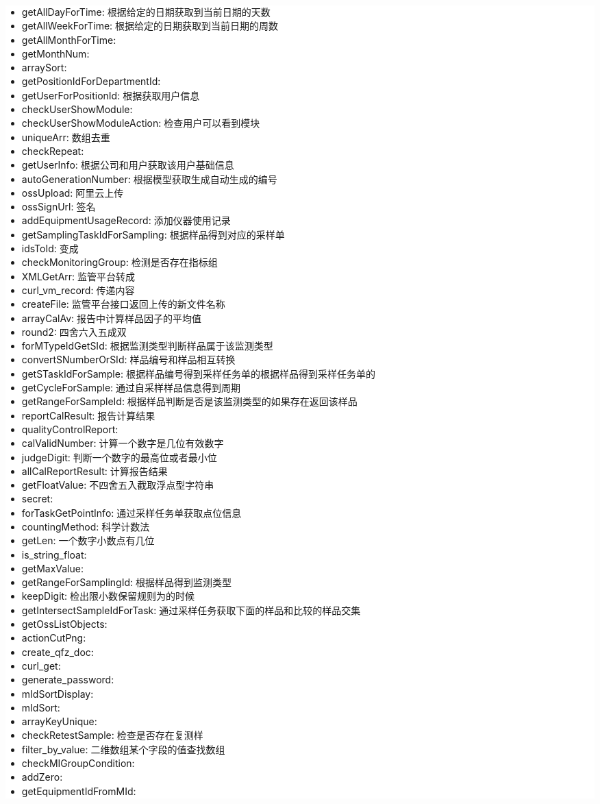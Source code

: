 - getAllDayForTime: 根据给定的日期获取到当前日期的天数
- getAllWeekForTime: 根据给定的日期获取到当前日期的周数
- getAllMonthForTime: 
- getMonthNum: 
- arraySort: 
- getPositionIdForDepartmentId: 
- getUserForPositionId: 根据获取用户信息
- checkUserShowModule: 
- checkUserShowModuleAction: 检查用户可以看到模块
- uniqueArr: 数组去重
- checkRepeat: 
- getUserInfo: 根据公司和用户获取该用户基础信息
- autoGenerationNumber: 根据模型获取生成自动生成的编号
- ossUpload: 阿里云上传
- ossSignUrl: 签名
- addEquipmentUsageRecord: 添加仪器使用记录
- getSamplingTaskIdForSampling: 根据样品得到对应的采样单
- idsToId: 变成
- checkMonitoringGroup: 检测是否存在指标组
- XMLGetArr: 监管平台转成
- curl_vm_record: 传递内容
- createFile: 监管平台接口返回上传的新文件名称
- arrayCalAv: 报告中计算样品因子的平均值
- round2: 四舍六入五成双
- forMTypeIdGetSId: 根据监测类型判断样品属于该监测类型
- convertSNumberOrSId: 样品编号和样品相互转换
- getSTaskIdForSample: 根据样品编号得到采样任务单的根据样品得到采样任务单的
- getCycleForSample: 通过自采样样品信息得到周期
- getRangeForSampleId: 根据样品判断是否是该监测类型的如果存在返回该样品
- reportCalResult: 报告计算结果
- qualityControlReport: 
- calValidNumber: 计算一个数字是几位有效数字
- judgeDigit: 判断一个数字的最高位或者最小位
- allCalReportResult: 计算报告结果
- getFloatValue: 不四舍五入截取浮点型字符串
- secret: 
- forTaskGetPointInfo: 通过采样任务单获取点位信息
- countingMethod: 科学计数法
- getLen: 一个数字小数点有几位
- is_string_float: 
- getMaxValue: 
- getRangeForSamplingId: 根据样品得到监测类型
- keepDigit: 检出限小数保留规则为的时候
- getIntersectSampleIdForTask: 通过采样任务获取下面的样品和比较的样品交集
- getOssListObjects: 
- actionCutPng: 
- create_qfz_doc: 
- curl_get: 
- generate_password: 
- mIdSortDisplay: 
- mIdSort: 
- arrayKeyUnique: 
- checkRetestSample: 检查是否存在复测样
- filter_by_value: 二维数组某个字段的值查找数组
- checkMIGroupCondition: 
- addZero: 
- getEquipmentIdFromMId: 
